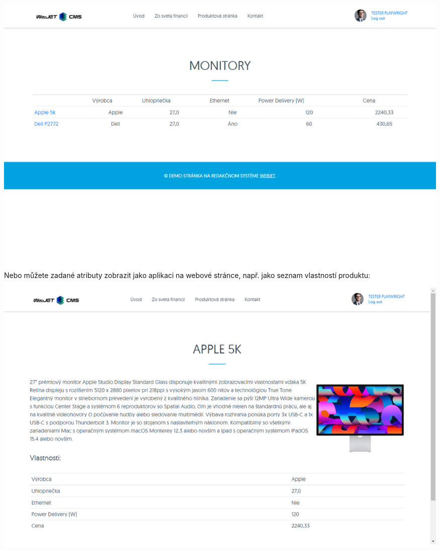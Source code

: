 ![](redactor/webpages/doc-attributes/page-table.png)

Nebo můžete zadané atributy zobrazit jako aplikaci na webové stránce, např. jako seznam vlastností produktu:

![](redactor/webpages/doc-attributes/page-attrs.png)
